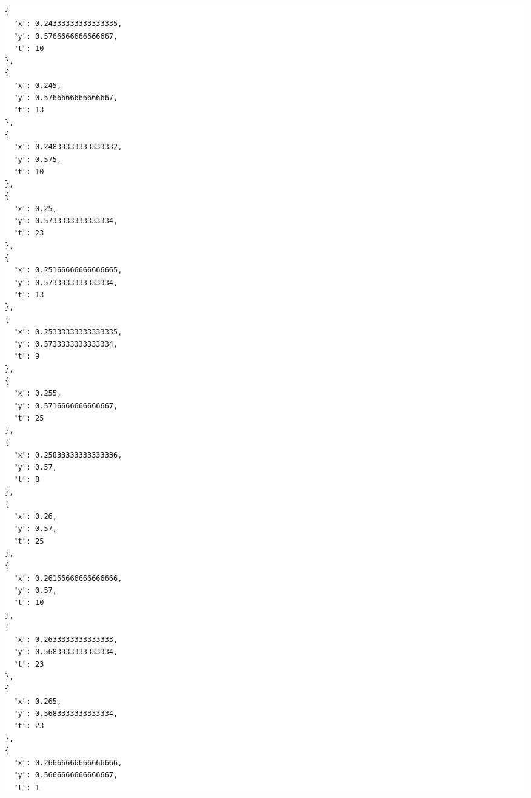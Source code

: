     {
      "x": 0.24333333333333335,
      "y": 0.5766666666666667,
      "t": 10
    },
    {
      "x": 0.245,
      "y": 0.5766666666666667,
      "t": 13
    },
    {
      "x": 0.24833333333333332,
      "y": 0.575,
      "t": 10
    },
    {
      "x": 0.25,
      "y": 0.5733333333333334,
      "t": 23
    },
    {
      "x": 0.25166666666666665,
      "y": 0.5733333333333334,
      "t": 13
    },
    {
      "x": 0.25333333333333335,
      "y": 0.5733333333333334,
      "t": 9
    },
    {
      "x": 0.255,
      "y": 0.5716666666666667,
      "t": 25
    },
    {
      "x": 0.25833333333333336,
      "y": 0.57,
      "t": 8
    },
    {
      "x": 0.26,
      "y": 0.57,
      "t": 25
    },
    {
      "x": 0.26166666666666666,
      "y": 0.57,
      "t": 10
    },
    {
      "x": 0.2633333333333333,
      "y": 0.5683333333333334,
      "t": 23
    },
    {
      "x": 0.265,
      "y": 0.5683333333333334,
      "t": 23
    },
    {
      "x": 0.26666666666666666,
      "y": 0.5666666666666667,
      "t": 1